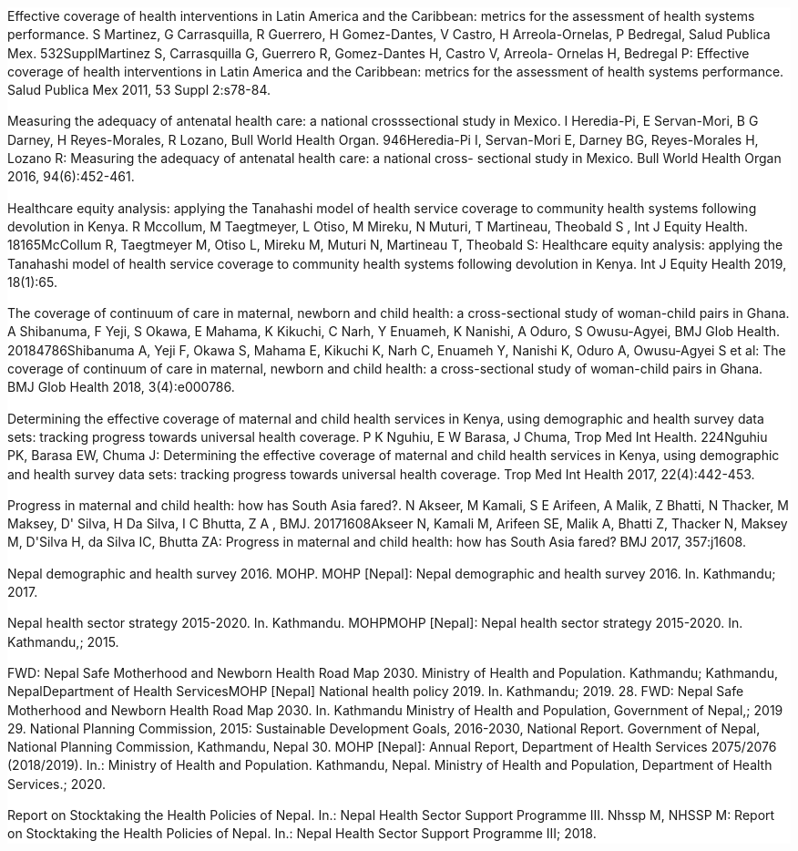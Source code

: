 Effective coverage of health interventions in Latin America and the Caribbean: metrics for the assessment of health systems performance. S Martinez, G Carrasquilla, R Guerrero, H Gomez-Dantes, V Castro, H Arreola-Ornelas, P Bedregal, Salud Publica Mex. 532SupplMartinez S, Carrasquilla G, Guerrero R, Gomez-Dantes H, Castro V, Arreola- Ornelas H, Bedregal P: Effective coverage of health interventions in Latin America and the Caribbean: metrics for the assessment of health systems performance. Salud Publica Mex 2011, 53 Suppl 2:s78-84.

Measuring the adequacy of antenatal health care: a national crosssectional study in Mexico. I Heredia-Pi, E Servan-Mori, B G Darney, H Reyes-Morales, R Lozano, Bull World Health Organ. 946Heredia-Pi I, Servan-Mori E, Darney BG, Reyes-Morales H, Lozano R: Measuring the adequacy of antenatal health care: a national cross- sectional study in Mexico. Bull World Health Organ 2016, 94(6):452-461.

Healthcare equity analysis: applying the Tanahashi model of health service coverage to community health systems following devolution in Kenya. R Mccollum, M Taegtmeyer, L Otiso, M Mireku, N Muturi, T Martineau, Theobald S , Int J Equity Health. 18165McCollum R, Taegtmeyer M, Otiso L, Mireku M, Muturi N, Martineau T, Theobald S: Healthcare equity analysis: applying the Tanahashi model of health service coverage to community health systems following devolution in Kenya. Int J Equity Health 2019, 18(1):65.

The coverage of continuum of care in maternal, newborn and child health: a cross-sectional study of woman-child pairs in Ghana. A Shibanuma, F Yeji, S Okawa, E Mahama, K Kikuchi, C Narh, Y Enuameh, K Nanishi, A Oduro, S Owusu-Agyei, BMJ Glob Health. 20184786Shibanuma A, Yeji F, Okawa S, Mahama E, Kikuchi K, Narh C, Enuameh Y, Nanishi K, Oduro A, Owusu-Agyei S et al: The coverage of continuum of care in maternal, newborn and child health: a cross-sectional study of woman-child pairs in Ghana. BMJ Glob Health 2018, 3(4):e000786.

Determining the effective coverage of maternal and child health services in Kenya, using demographic and health survey data sets: tracking progress towards universal health coverage. P K Nguhiu, E W Barasa, J Chuma, Trop Med Int Health. 224Nguhiu PK, Barasa EW, Chuma J: Determining the effective coverage of maternal and child health services in Kenya, using demographic and health survey data sets: tracking progress towards universal health coverage. Trop Med Int Health 2017, 22(4):442-453.

Progress in maternal and child health: how has South Asia fared?. N Akseer, M Kamali, S E Arifeen, A Malik, Z Bhatti, N Thacker, M Maksey, D&apos; Silva, H Da Silva, I C Bhutta, Z A , BMJ. 20171608Akseer N, Kamali M, Arifeen SE, Malik A, Bhatti Z, Thacker N, Maksey M, D'Silva H, da Silva IC, Bhutta ZA: Progress in maternal and child health: how has South Asia fared? BMJ 2017, 357:j1608.

Nepal demographic and health survey 2016. MOHP. MOHP [Nepal]: Nepal demographic and health survey 2016. In. Kathmandu; 2017.

Nepal health sector strategy 2015-2020. In. Kathmandu. MOHPMOHP [Nepal]: Nepal health sector strategy 2015-2020. In. Kathmandu,; 2015.

FWD: Nepal Safe Motherhood and Newborn Health Road Map 2030. Ministry of Health and Population. Kathmandu; Kathmandu, NepalDepartment of Health ServicesMOHP [Nepal] National health policy 2019. In. Kathmandu; 2019. 28. FWD: Nepal Safe Motherhood and Newborn Health Road Map 2030. In. Kathmandu Ministry of Health and Population, Government of Nepal,; 2019 29. National Planning Commission, 2015: Sustainable Development Goals, 2016-2030, National Report. Government of Nepal, National Planning Commission, Kathmandu, Nepal 30. MOHP [Nepal]: Annual Report, Department of Health Services 2075/2076 (2018/2019). In.: Ministry of Health and Population. Kathmandu, Nepal. Ministry of Health and Population, Department of Health Services.; 2020.

Report on Stocktaking the Health Policies of Nepal. In.: Nepal Health Sector Support Programme III. Nhssp M, NHSSP M: Report on Stocktaking the Health Policies of Nepal. In.: Nepal Health Sector Support Programme III; 2018.
